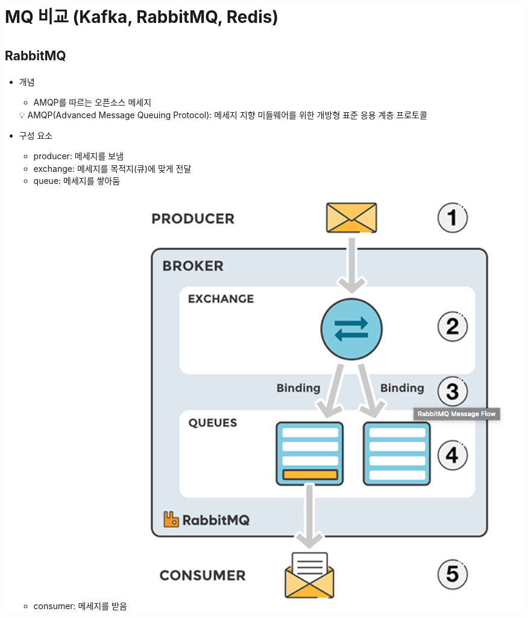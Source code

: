 # MQ 비교 (Kafka, RabbitMQ, Redis)

## RabbitMQ

- 개념
    - AMQP를 따르는 오픈소스 메세지

    <aside>
    💡 AMQP(Advanced Message Queuing Protocol):  메세지 지향 미들웨어를 위한 개방형 표준 응용 계층 프로토콜

    </aside>

- 구성 요소
    - producer: 메세지를 보냄
    - exchange: 메세지를 목적지(큐)에 맞게 전달
    - queue: 메세지를 쌓아둠
    - consumer: 메세지를 받음
![img.png](img/rabbitmq.png)
